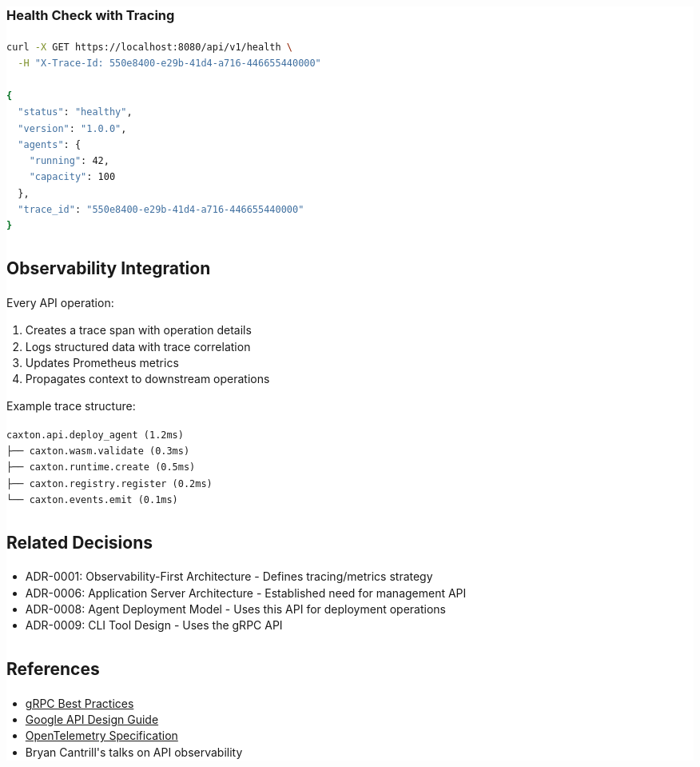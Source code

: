 ### Health Check with Tracing
```bash
curl -X GET https://localhost:8080/api/v1/health \
  -H "X-Trace-Id: 550e8400-e29b-41d4-a716-446655440000"

{
  "status": "healthy",
  "version": "1.0.0",
  "agents": {
    "running": 42,
    "capacity": 100
  },
  "trace_id": "550e8400-e29b-41d4-a716-446655440000"
}
```

## Observability Integration

Every API operation:
1. Creates a trace span with operation details
2. Logs structured data with trace correlation
3. Updates Prometheus metrics
4. Propagates context to downstream operations

Example trace structure:
```
caxton.api.deploy_agent (1.2ms)
├── caxton.wasm.validate (0.3ms)
├── caxton.runtime.create (0.5ms)
├── caxton.registry.register (0.2ms)
└── caxton.events.emit (0.1ms)
```

## Related Decisions

- ADR-0001: Observability-First Architecture - Defines tracing/metrics strategy
- ADR-0006: Application Server Architecture - Established need for management API
- ADR-0008: Agent Deployment Model - Uses this API for deployment operations
- ADR-0009: CLI Tool Design - Uses the gRPC API

## References

- [gRPC Best Practices](https://grpc.io/docs/guides/performance/)
- [Google API Design Guide](https://cloud.google.com/apis/design)
- [OpenTelemetry Specification](https://opentelemetry.io/docs/reference/specification/)
- Bryan Cantrill's talks on API observability